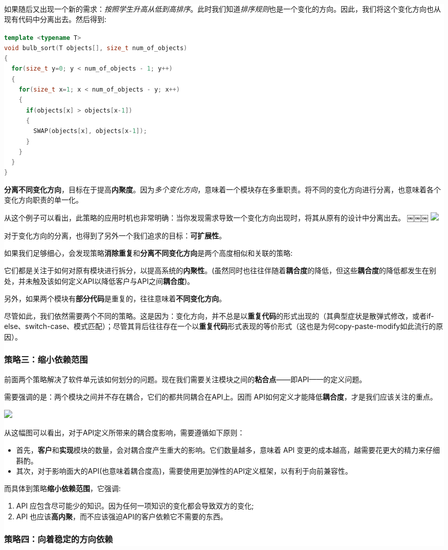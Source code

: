 如果随后又出现一个新的需求：*按照学生升高从低到高排序*。此时我们知道*排序规则*也是一个变化的方向。因此，我们将这个变化方向也从现有代码中分离出去。然后得到:

```cpp
template <typename T>
void bulb_sort(T objects[], size_t num_of_objects) 
{
  for(size_t y=0; y < num_of_objects - 1; y++) 
  {
    for(size_t x=1; x < num_of_objects - y; x++) 
    {
      if(objects[x] > objects[x-1]) 
      {
        SWAP(objects[x], objects[x-1]);
      }
    } 
  }
}
```

**分离不同变化方向**，目标在于提高**内聚度**。因为*多个变化方向*，意味着一个模块存在多重职责。将不同的变化方向进行分离，也意味着各个变化方向职责的单一化。

从这个例子可以看出，此策略的应用时机也非常明确：当你发现需求导致一个变化方向出现时，将其从原有的设计中分离出去。
￼￼￼
<img src="https://godsme.github.io/img/change_direct.png" width="300px" />

对于变化方向的分离，也得到了另外一个我们追求的目标：**可扩展性**。

如果我们足够细心，会发现策略**消除重复**和**分离不同变化方向**是两个高度相似和关联的策略:

它们都是关注于如何对原有模块进行拆分，以提高系统的**内聚性**。(虽然同时也往往伴随着**耦合度**的降低，但这些**耦合度**的降低都发生在别处，并未触及该如何定义API以降低客户与API之间**耦合度**)。

另外，如果两个模块有**部分代码**是重复的，往往意味着**不同变化方向**。

尽管如此，我们依然需要两个不同的策略。这是因为：变化方向，并不总是以**重复代码**的形式出现的（其典型症状是散弹式修改，或者if-else、switch-case、模式匹配）；尽管其背后往往存在一个以**重复代码**形式表现的等价形式（这也是为何copy-paste-modify如此流行的原因）。


### 策略三：缩小依赖范围

前面两个策略解决了软件单元该如何划分的问题。现在我们需要关注模块之间的**粘合点**——即API——的定义问题。

需要强调的是：两个模块之间并不存在耦合，它们的都共同耦合在API上。因而 API如何定义才能降低**耦合度**，才是我们应该关注的重点。

<img src="https://godsme.github.io/img/couple.png" width="300px" />

从这幅图可以看出，对于API定义所带来的耦合度影响，需要遵循如下原则：

* 首先，**客户**和**实现**模块的数量，会对耦合度产生重大的影响。它们数量越多，意味着 API 变更的成本越高，越需要花更大的精力来仔细斟酌。
* 其次，对于影响面大的API(也意味着耦合度高)，需要使用更加弹性的API定义框架，以有利于向前兼容性。

而具体到策略**缩小依赖范围**，它强调:

1. API 应包含尽可能少的知识。因为任何一项知识的变化都会导致双方的变化; 
2. API 也应该**高内聚**，而不应该强迫API的客户依赖它不需要的东西。

### 策略四：向着稳定的方向依赖
